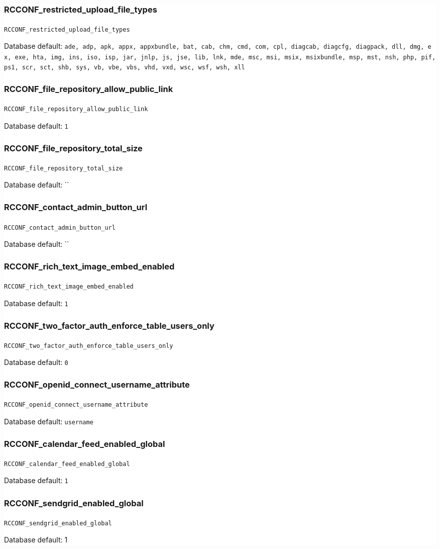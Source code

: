 ### RCCONF_restricted_upload_file_types 
```
RCCONF_restricted_upload_file_types 
```
Database default: `ade, adp, apk, appx, appxbundle, bat, cab, chm, cmd, com, cpl, diagcab, diagcfg, diagpack, dll, dmg, ex, exe, hta, img, ins, iso, isp, jar, jnlp, js, jse, lib, lnk, mde, msc, msi, msix, msixbundle, msp, mst, nsh, php, pif, ps1, scr, sct, shb, sys, vb, vbe, vbs, vhd, vxd, wsc, wsf, wsh, xll`

### RCCONF_file_repository_allow_public_link
```
RCCONF_file_repository_allow_public_link
```
Database default: `1`

### RCCONF_file_repository_total_size 
```
RCCONF_file_repository_total_size 
```
Database default: ``

### RCCONF_contact_admin_button_url 
```
RCCONF_contact_admin_button_url 
```
Database default: ``

### RCCONF_rich_text_image_embed_enabled
```
RCCONF_rich_text_image_embed_enabled
```
Database default: `1`

### RCCONF_two_factor_auth_enforce_table_users_only 
```
RCCONF_two_factor_auth_enforce_table_users_only 
```
Database default: `0`

### RCCONF_openid_connect_username_attribute
```
RCCONF_openid_connect_username_attribute
```
Database default: `username`

### RCCONF_calendar_feed_enabled_global 
```
RCCONF_calendar_feed_enabled_global 
```
Database default: `1`

### RCCONF_sendgrid_enabled_global
```
RCCONF_sendgrid_enabled_global
```
Database default: 1
